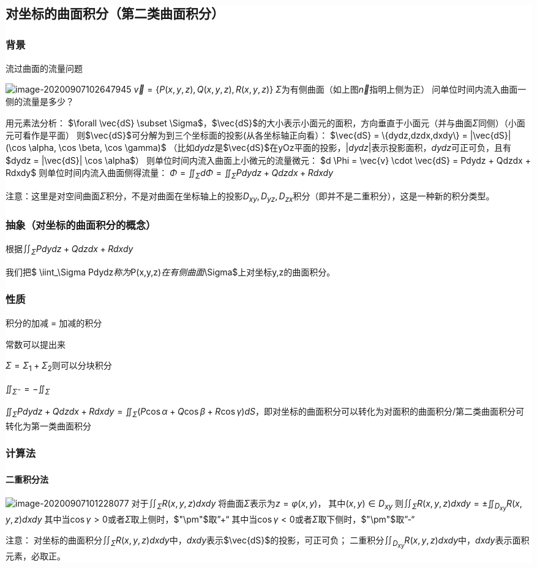 ## 对坐标的曲面积分（第二类曲面积分）

### 背景

流过曲面的流量问题

![image-20200907102647945](https://picgo12138.oss-cn-hangzhou.aliyuncs.com/md/image-20200907102647945.png)
$\vec{v} = \{P(x,y,z), Q(x,y,z), R(x,y,z)\}$
$\Sigma$为有侧曲面（如上图$\vec{n}$指明上侧为正）
问单位时间内流入曲面一侧的流量是多少？

用元素法分析：
$\forall \vec{dS} \subset \Sigma$，$\vec{dS}$的大小表示小面元的面积，方向垂直于小面元（并与曲面$\Sigma$同侧）（小面元可看作是平面）
则$\vec{dS}$可分解为到三个坐标面的投影(从各坐标轴正向看）：
$\vec{dS} = \{dydz,dzdx,dxdy\} = |\vec{dS}| (\cos \alpha, \cos \beta, \cos \gamma)$
（比如$dydz$是$\vec{dS}$在yOz平面的投影，$|dydz|$表示投影面积，$dydz$可正可负，且有$dydz = |\vec{dS}| \cos \alpha$）
则单位时间内流入曲面上小微元的流量微元：
$d \Phi = \vec{v} \cdot \vec{dS} = Pdydz + Qdzdx + Rdxdy$
则单位时间内流入曲面侧得流量：
$\Phi = \iint_\Sigma d \Phi = \iint_\Sigma Pdydz + Qdzdx + Rdxdy$

注意：这里是对空间曲面$\Sigma$积分，不是对曲面在坐标轴上的投影$D_{xy},D_{yz},D_{zx}$积分（即并不是二重积分），这是一种新的积分类型。

### 抽象（对坐标的曲面积分的概念）

根据$\iint_\Sigma Pdydz + Qdzdx + Rdxdy$

我们把$ \iint_\Sigma Pdydz$称为$P(x,y,z)$在有侧曲面$\Sigma$上对坐标y,z的曲面积分。

### 性质

积分的加减 = 加减的积分

常数可以提出来

$\Sigma = \Sigma_1 + \Sigma_2$则可以分块积分

$\iint_{\Sigma^-} = -\iint_\Sigma$

$\iint_\Sigma Pdydz + Qdzdx + Rdxdy = \iint_\Sigma (P\cos\alpha + Q\cos\beta + R\cos\gamma) dS$，即对坐标的曲面积分可以转化为对面积的曲面积分/第二类曲面积分可转化为第一类曲面积分

### 计算法

#### 二重积分法

![image-20200907101228077](https://picgo12138.oss-cn-hangzhou.aliyuncs.com/md/image-20200907101228077.png)
对于$\iint_\Sigma R(x,y,z)dxdy$
将曲面$\Sigma$表示为$z=\varphi(x,y)$， 其中$(x,y) \in D_{xy}$
则$\iint_\Sigma R(x,y,z)dxdy = \pm \iint_{D_{xy}} R(x,y,z)dxdy$
其中当$\cos\gamma>0$或者$\Sigma$取上侧时，$"\pm"$取”+“
其中当$\cos\gamma<0$或者$\Sigma$取下侧时，$"\pm"$取”-“

注意：
对坐标的曲面积分$\iint_\Sigma R(x,y,z)dxdy$中，$dxdy$表示$\vec{dS}$的投影，可正可负；
二重积分$\iint_{D_{xy}} R(x,y,z)dxdy$中，$dxdy$表示面积元素，必取正。
